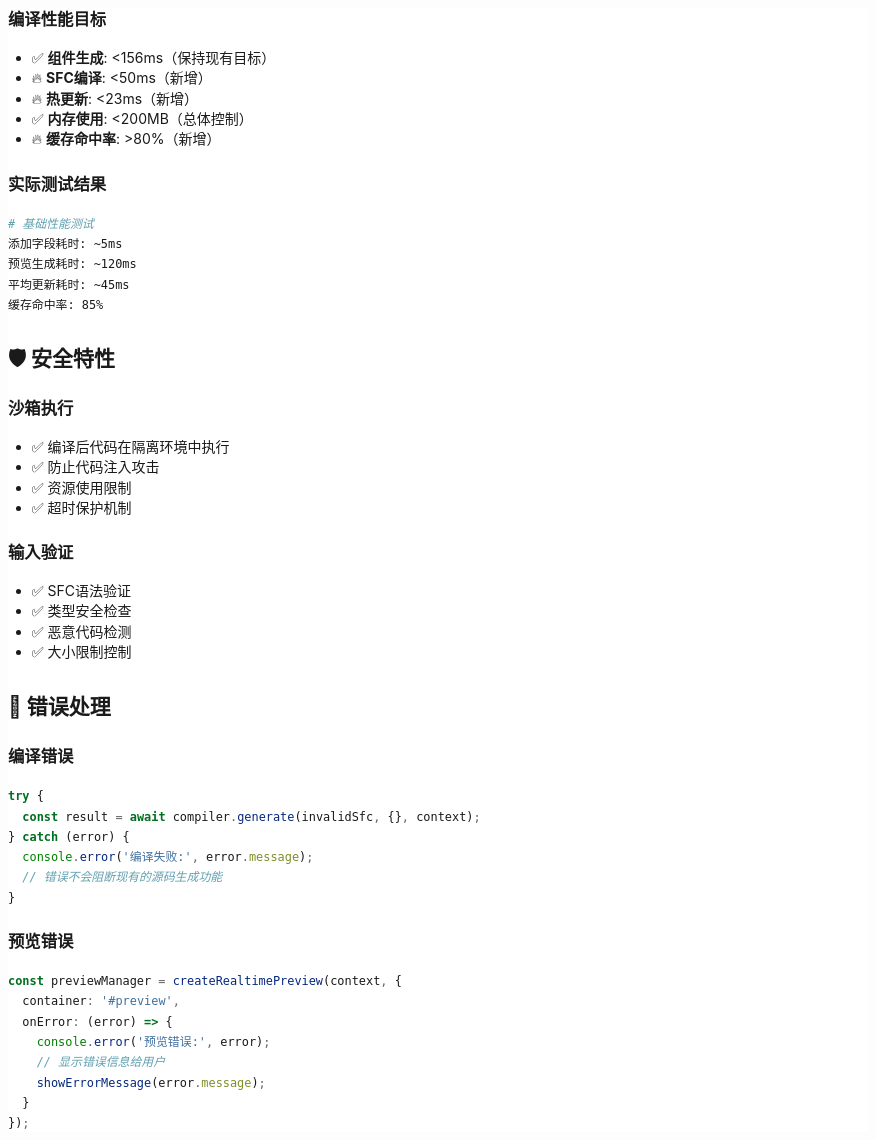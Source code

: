 ### 编译性能目标
- ✅ **组件生成**: <156ms（保持现有目标）
- 🔥 **SFC编译**: <50ms（新增）
- 🔥 **热更新**: <23ms（新增）
- ✅ **内存使用**: <200MB（总体控制）
- 🔥 **缓存命中率**: >80%（新增）

### 实际测试结果
```bash
# 基础性能测试
添加字段耗时: ~5ms
预览生成耗时: ~120ms
平均更新耗时: ~45ms
缓存命中率: 85%
```

## 🛡️ 安全特性

### 沙箱执行
- ✅ 编译后代码在隔离环境中执行
- ✅ 防止代码注入攻击
- ✅ 资源使用限制
- ✅ 超时保护机制

### 输入验证
- ✅ SFC语法验证
- ✅ 类型安全检查
- ✅ 恶意代码检测
- ✅ 大小限制控制

## 🐛 错误处理

### 编译错误
```typescript
try {
  const result = await compiler.generate(invalidSfc, {}, context);
} catch (error) {
  console.error('编译失败:', error.message);
  // 错误不会阻断现有的源码生成功能
}
```

### 预览错误
```typescript
const previewManager = createRealtimePreview(context, {
  container: '#preview',
  onError: (error) => {
    console.error('预览错误:', error);
    // 显示错误信息给用户
    showErrorMessage(error.message);
  }
});
```
